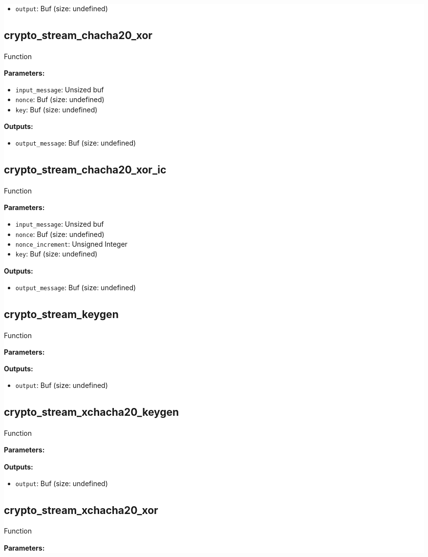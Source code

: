 - `output`: Buf (size: undefined)

## crypto_stream_chacha20_xor

Function

**Parameters:**

- `input_message`: Unsized buf
- `nonce`: Buf (size: undefined)
- `key`: Buf (size: undefined)

**Outputs:**

- `output_message`: Buf (size: undefined)

## crypto_stream_chacha20_xor_ic

Function

**Parameters:**

- `input_message`: Unsized buf
- `nonce`: Buf (size: undefined)
- `nonce_increment`: Unsigned Integer
- `key`: Buf (size: undefined)

**Outputs:**

- `output_message`: Buf (size: undefined)

## crypto_stream_keygen

Function

**Parameters:**

**Outputs:**

- `output`: Buf (size: undefined)

## crypto_stream_xchacha20_keygen

Function

**Parameters:**

**Outputs:**

- `output`: Buf (size: undefined)

## crypto_stream_xchacha20_xor

Function

**Parameters:**
